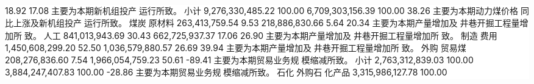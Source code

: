 18.92
17.08
主要为本期新机组投产
运行所致。
小计
9,276,330,485.22
100.00
6,709,303,156.39
100.00
38.26
主要为本期动力煤价格
同比上涨及新机组投产
运行所致。
煤炭
原材料
263,413,759.54
9.53
218,886,830.66
5.64
20.34
主要为本期产量增加及
井巷开掘工程量增加所
致。
人工
841,013,943.69
30.43
662,725,937.37
17.06
26.90
主要为本期产量增加及
井巷开掘工程量增加所
致。
制造
费用
1,450,608,299.20
52.50
1,036,579,880.57
26.69
39.94
主要为本期产量增加及
井巷开掘工程量增加所
致。
外购
贸易煤
208,276,836.60
7.54
1,966,054,759.23
50.61
-89.41
主要为本期贸易业务规
模缩减所致。
小计
2,763,312,839.03
100.00
3,884,247,407.83
100.00
-28.86
主要为本期贸易业务规
模缩减所致。
石化
外购石
化产品
3,315,986,127.78
100.00
